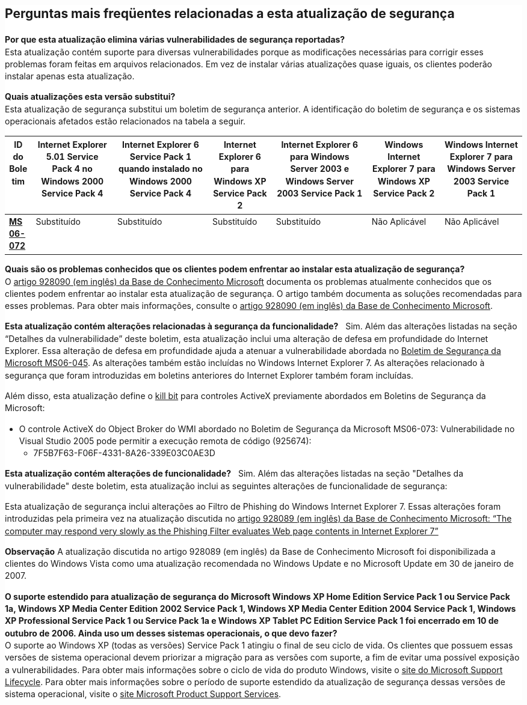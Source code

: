 Perguntas mais freqüentes relacionadas a esta atualização de segurança
----------------------------------------------------------------------


**Por que esta atualização elimina várias vulnerabilidades de segurança reportadas?**  
Esta atualização contém suporte para diversas vulnerabilidades porque as modificações necessárias para corrigir esses problemas foram feitas em arquivos relacionados. Em vez de instalar várias atualizações quase iguais, os clientes poderão instalar apenas esta atualização.

**Quais atualizações esta versão substitui?**  
Esta atualização de segurança substitui um boletim de segurança anterior. A identificação do boletim de segurança e os sistemas operacionais afetados estão relacionados na tabela a seguir.

| ID do Boletim                                                           | Internet Explorer 5.01 Service Pack 4 no Windows 2000 Service Pack 4 | Internet Explorer 6 Service Pack 1 quando instalado no Windows 2000 Service Pack 4 | Internet Explorer 6 para Windows XP Service Pack 2 | Internet Explorer 6 para Windows Server 2003 e Windows Server 2003 Service Pack 1 | Windows Internet Explorer 7 para Windows XP Service Pack 2 | Windows Internet Explorer 7 para Windows Server 2003 Service Pack 1 |
|-------------------------------------------------------------------------|----------------------------------------------------------------------|------------------------------------------------------------------------------------|----------------------------------------------------|-----------------------------------------------------------------------------------|------------------------------------------------------------|---------------------------------------------------------------------|
| [**MS06-072**](http://technet.microsoft.com/security/bulletin/ms06-072) | Substituído                                                          | Substituído                                                                        | Substituído                                        | Substituído                                                                       | Não Aplicável                                              | Não Aplicável                                                       |

**Quais são os problemas conhecidos que os clientes podem enfrentar ao instalar esta atualização de segurança?**  
O [artigo 928090 (em inglês) da Base de Conhecimento Microsoft](http://support.microsoft.com/kb/928090) documenta os problemas atualmente conhecidos que os clientes podem enfrentar ao instalar esta atualização de segurança. O artigo também documenta as soluções recomendadas para esses problemas. Para obter mais informações, consulte o [artigo 928090 (em inglês) da Base de Conhecimento Microsoft](http://support.microsoft.com/kb/928090).

**Esta atualização contém alterações relacionadas à segurança da funcionalidade?**  
Sim. Além das alterações listadas na seção “Detalhes da vulnerabilidade” deste boletim, esta atualização inclui uma alteração de defesa em profundidade do Internet Explorer. Essa alteração de defesa em profundidade ajuda a atenuar a vulnerabilidade abordada no [Boletim de Segurança da Microsoft MS06-045](http://technet.microsoft.com/security/bulletin/ms06-045). As alterações também estão incluídas no Windows Internet Explorer 7. As alterações relacionado à segurança que foram introduzidas em boletins anteriores do Internet Explorer também foram incluídas.

Além disso, esta atualização define o [kill bit](http://support.microsoft.com/kb/240797) para controles ActiveX previamente abordados em Boletins de Segurança da Microsoft:

-   O controle ActiveX do Object Broker do WMI abordado no Boletim de Segurança da Microsoft MS06-073: Vulnerabilidade no Visual Studio 2005 pode permitir a execução remota de código (925674):
    -   7F5B7F63-F06F-4331-8A26-339E03C0AE3D

**Esta atualização contém alterações de funcionalidade?**  
Sim. Além das alterações listadas na seção "Detalhes da vulnerabilidade" deste boletim, esta atualização inclui as seguintes alterações de funcionalidade de segurança:

Esta atualização de segurança inclui alterações ao Filtro de Phishing do Windows Internet Explorer 7. Essas alterações foram introduzidas pela primeira vez na atualização discutida no [artigo 928089 (em inglês) da Base de Conhecimento Microsoft: “The computer may respond very slowly as the Phishing Filter evaluates Web page contents in Internet Explorer 7”](http://support.microsoft.com/kb/928089)

**Observação** A atualização discutida no artigo 928089 (em inglês) da Base de Conhecimento Microsoft foi disponibilizada a clientes do Windows Vista como uma atualização recomendada no Windows Update e no Microsoft Update em 30 de janeiro de 2007.

**O suporte estendido para atualização de segurança do Microsoft Windows XP Home Edition Service Pack 1 ou Service Pack 1a, Windows XP Media Center Edition 2002 Service Pack 1, Windows XP Media Center Edition 2004 Service Pack 1, Windows XP Professional Service Pack 1 ou Service Pack 1a e Windows XP Tablet PC Edition Service Pack 1 foi encerrado em 10 de outubro de 2006. Ainda uso um desses sistemas operacionais, o que devo fazer?**  
O suporte ao Windows XP (todas as versões) Service Pack 1 atingiu o final de seu ciclo de vida. Os clientes que possuem essas versões de sistema operacional devem priorizar a migração para as versões com suporte, a fim de evitar uma possível exposição a vulnerabilidades. Para obter mais informações sobre o ciclo de vida do produto Windows, visite o [site do Microsoft Support Lifecycle](http://go.microsoft.com/fwlink/?linkid=21742). Para obter mais informações sobre o período de suporte estendido da atualização de segurança dessas versões de sistema operacional, visite o [site Microsoft Product Support Services](http://go.microsoft.com/fwlink/?linkid=33328).
